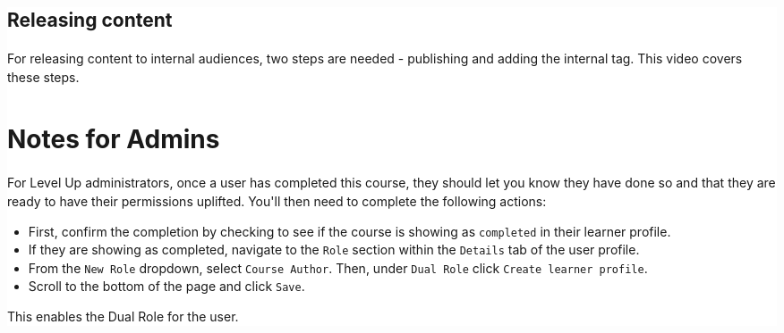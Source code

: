## Releasing content

For releasing content to internal audiences, two steps are needed - publishing and adding the internal tag. This video covers these steps.

<figure class="video_container">
  <iframe width="560" height="315" src="https://www.youtube.com/embed/RYm9nUvT4xs" frameborder="0" allow="accelerometer; autoplay; clipboard-write; encrypted-media; gyroscope; picture-in-picture" allowfullscreen></iframe>
</figure>

# Notes for Admins

For Level Up administrators, once a user has completed this course, they should let you know they have done so and that they are ready to have their permissions uplifted. You'll then need to complete the following actions:

- First, confirm the completion by checking to see if the course is showing as `completed` in their learner profile.
- If they are showing as completed, navigate to the `Role` section within the `Details` tab of the user profile.
- From the `New Role` dropdown, select `Course Author`. Then, under `Dual Role` click `Create learner profile`.
- Scroll to the bottom of the page and click `Save`.

This enables the Dual Role for the user.
